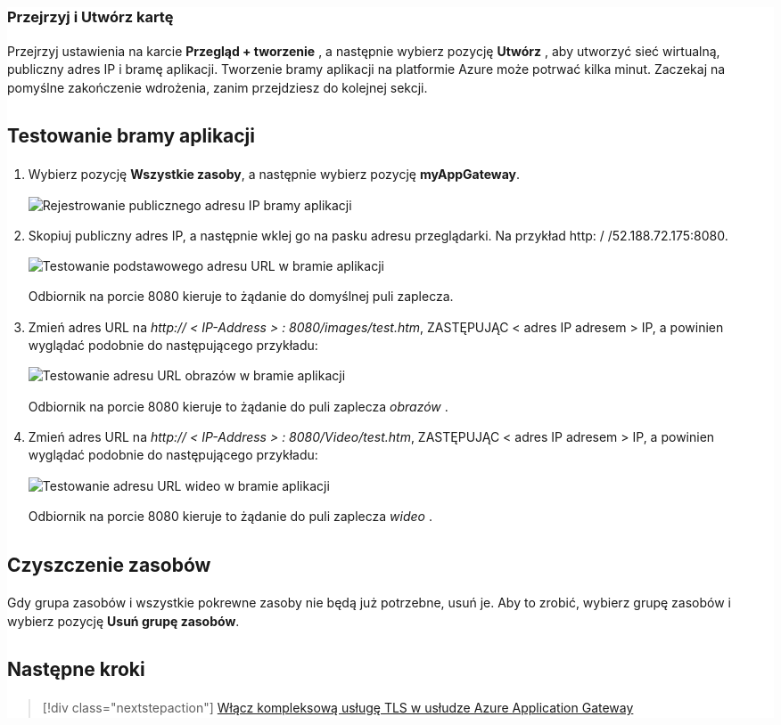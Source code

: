 ### <a name="review--create-tab"></a>Przejrzyj i Utwórz kartę

Przejrzyj ustawienia na karcie **Przegląd + tworzenie** , a następnie wybierz pozycję **Utwórz** , aby utworzyć sieć wirtualną, publiczny adres IP i bramę aplikacji. Tworzenie bramy aplikacji na platformie Azure może potrwać kilka minut. Zaczekaj na pomyślne zakończenie wdrożenia, zanim przejdziesz do kolejnej sekcji.


## <a name="test-the-application-gateway"></a>Testowanie bramy aplikacji

1. Wybierz pozycję **Wszystkie zasoby**, a następnie wybierz pozycję **myAppGateway**.

    ![Rejestrowanie publicznego adresu IP bramy aplikacji](./media/application-gateway-create-url-route-portal/application-gateway-record-ag-address.png)

2. Skopiuj publiczny adres IP, a następnie wklej go na pasku adresu przeglądarki. Na przykład http: \/ /52.188.72.175:8080.

    ![Testowanie podstawowego adresu URL w bramie aplikacji](./media/application-gateway-create-url-route-portal/application-gateway-iistest.png)

   Odbiornik na porcie 8080 kieruje to żądanie do domyślnej puli zaplecza.

3. Zmień adres URL na *http:// &lt; IP-Address &gt; : 8080/images/test.htm*, ZASTĘPUJĄC &lt; adres IP adresem &gt; IP, a powinien wyglądać podobnie do następującego przykładu:

    ![Testowanie adresu URL obrazów w bramie aplikacji](./media/application-gateway-create-url-route-portal/application-gateway-iistest-images.png)

   Odbiornik na porcie 8080 kieruje to żądanie do puli zaplecza *obrazów* .

4. Zmień adres URL na *http:// &lt; IP-Address &gt; : 8080/Video/test.htm*, ZASTĘPUJĄC &lt; adres IP adresem &gt; IP, a powinien wyglądać podobnie do następującego przykładu:

    ![Testowanie adresu URL wideo w bramie aplikacji](./media/application-gateway-create-url-route-portal/application-gateway-iistest-video.png)

   Odbiornik na porcie 8080 kieruje to żądanie do puli zaplecza *wideo* .

## <a name="clean-up-resources"></a>Czyszczenie zasobów

Gdy grupa zasobów i wszystkie pokrewne zasoby nie będą już potrzebne, usuń je. Aby to zrobić, wybierz grupę zasobów i wybierz pozycję **Usuń grupę zasobów**.

## <a name="next-steps"></a>Następne kroki

> [!div class="nextstepaction"]
> [Włącz kompleksową usługę TLS w usłudze Azure Application Gateway](./ssl-overview.md)